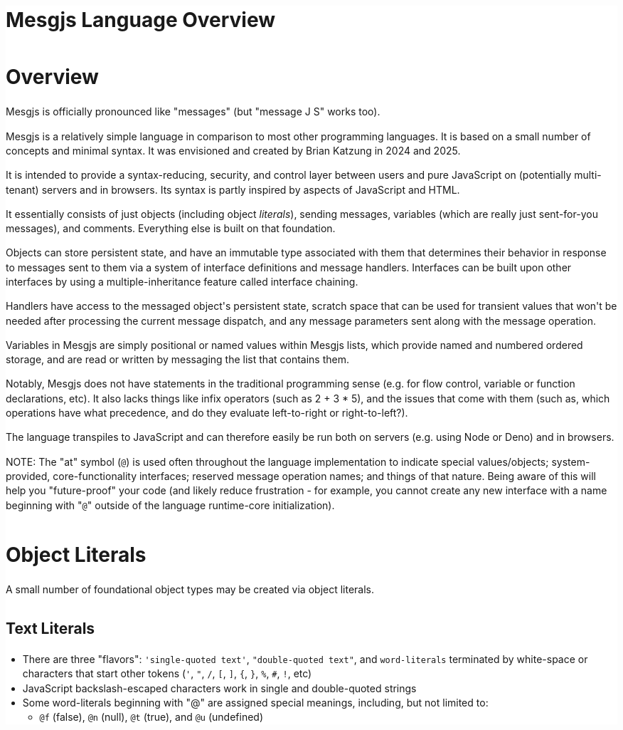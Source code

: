 # Mesgjs Language Overview

# Overview

Mesgjs is officially pronounced like "messages" (but "message J S" works too).

Mesgjs is a relatively simple language in comparison to most other programming languages. It is based on a small number of concepts and minimal syntax. It was envisioned and created by Brian Katzung in 2024 and 2025\.

It is intended to provide a syntax-reducing, security, and control layer between users and pure JavaScript on (potentially multi-tenant) servers and in browsers. Its syntax is partly inspired by aspects of JavaScript and HTML.

It essentially consists of just objects (including object *literals*), sending messages, variables (which are really just sent-for-you messages), and comments. Everything else is built on that foundation.

Objects can store persistent state, and have an immutable type associated with them that determines their behavior in response to messages sent to them via a system of interface definitions and message handlers. Interfaces can be built upon other interfaces by using a multiple-inheritance feature called interface chaining.

Handlers have access to the messaged object's persistent state, scratch space that can be used for transient values that won't be needed after processing the current message dispatch, and any message parameters sent along with the message operation.

Variables in Mesgjs are simply positional or named values within Mesgjs lists, which provide named and numbered ordered storage, and are read or written by messaging the list that contains them. 

Notably, Mesgjs does not have statements in the traditional programming sense (e.g. for flow control, variable or function declarations, etc). It also lacks things like infix operators (such as 2 \+ 3 \* 5), and the issues that come with them (such as, which operations have what precedence, and do they evaluate left-to-right or right-to-left?).

The language transpiles to JavaScript and can therefore easily be run both on servers (e.g. using Node or Deno) and in browsers.

NOTE: The "at" symbol (`@`) is used often throughout the language implementation to indicate special values/objects; system-provided, core-functionality interfaces; reserved message operation names; and things of that nature. Being aware of this will help you "future-proof" your code (and likely reduce frustration \- for example, you cannot create any new interface with a name beginning with "`@`" outside of the language runtime-core initialization).

# Object Literals

A small number of foundational object types may be created via object literals.

## Text Literals

* There are three "flavors": `'single-quoted text'`, `"double-quoted text"`, and `word-literals` terminated by white-space or characters that start other tokens (`'`, `"`, `/`, `[`, `]`, `{`, `}`, `%`, `#`, `!`, etc)
* JavaScript backslash-escaped characters work in single and double-quoted strings  
* Some word-literals beginning with "@" are assigned special meanings, including, but not limited to:  
  * `@f` (false), `@n` (null), `@t` (true), and `@u` (undefined)
